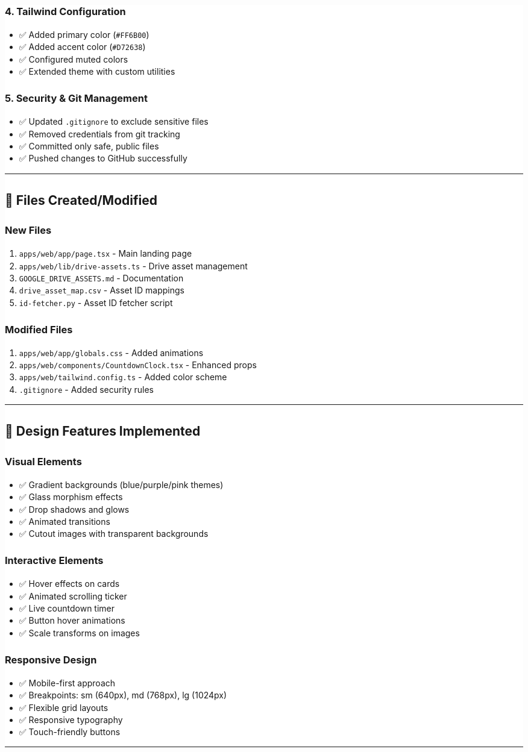 ### 4. Tailwind Configuration
- ✅ Added primary color (`#FF6B00`)
- ✅ Added accent color (`#D72638`)
- ✅ Configured muted colors
- ✅ Extended theme with custom utilities

### 5. Security & Git Management
- ✅ Updated `.gitignore` to exclude sensitive files
- ✅ Removed credentials from git tracking
- ✅ Committed only safe, public files
- ✅ Pushed changes to GitHub successfully

---

## 📁 Files Created/Modified

### New Files
1. `apps/web/app/page.tsx` - Main landing page
2. `apps/web/lib/drive-assets.ts` - Drive asset management
3. `GOOGLE_DRIVE_ASSETS.md` - Documentation
4. `drive_asset_map.csv` - Asset ID mappings
5. `id-fetcher.py` - Asset ID fetcher script

### Modified Files
1. `apps/web/app/globals.css` - Added animations
2. `apps/web/components/CountdownClock.tsx` - Enhanced props
3. `apps/web/tailwind.config.ts` - Added color scheme
4. `.gitignore` - Added security rules

---

## 🎨 Design Features Implemented

### Visual Elements
- ✅ Gradient backgrounds (blue/purple/pink themes)
- ✅ Glass morphism effects
- ✅ Drop shadows and glows
- ✅ Animated transitions
- ✅ Cutout images with transparent backgrounds

### Interactive Elements
- ✅ Hover effects on cards
- ✅ Animated scrolling ticker
- ✅ Live countdown timer
- ✅ Button hover animations
- ✅ Scale transforms on images

### Responsive Design
- ✅ Mobile-first approach
- ✅ Breakpoints: sm (640px), md (768px), lg (1024px)
- ✅ Flexible grid layouts
- ✅ Responsive typography
- ✅ Touch-friendly buttons

---